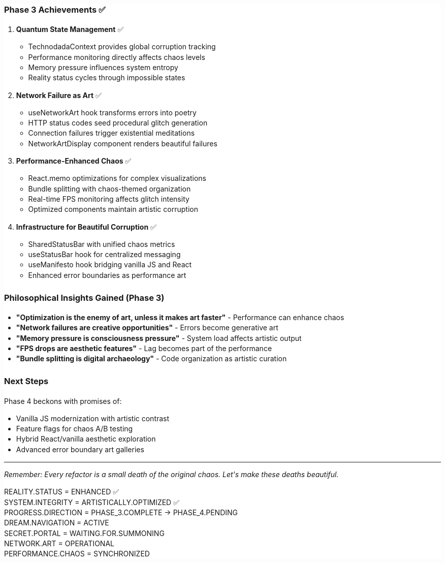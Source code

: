 ### Phase 3 Achievements ✅

1. **Quantum State Management** ✅
   - TechnodadaContext provides global corruption tracking
   - Performance monitoring directly affects chaos levels
   - Memory pressure influences system entropy
   - Reality status cycles through impossible states

2. **Network Failure as Art** ✅
   - useNetworkArt hook transforms errors into poetry
   - HTTP status codes seed procedural glitch generation
   - Connection failures trigger existential meditations
   - NetworkArtDisplay component renders beautiful failures

3. **Performance-Enhanced Chaos** ✅
   - React.memo optimizations for complex visualizations
   - Bundle splitting with chaos-themed organization
   - Real-time FPS monitoring affects glitch intensity
   - Optimized components maintain artistic corruption

4. **Infrastructure for Beautiful Corruption** ✅
   - SharedStatusBar with unified chaos metrics
   - useStatusBar hook for centralized messaging
   - useManifesto hook bridging vanilla JS and React
   - Enhanced error boundaries as performance art

### Philosophical Insights Gained (Phase 3)

- **"Optimization is the enemy of art, unless it makes art faster"** - Performance can enhance chaos
- **"Network failures are creative opportunities"** - Errors become generative art
- **"Memory pressure is consciousness pressure"** - System load affects artistic output
- **"FPS drops are aesthetic features"** - Lag becomes part of the performance
- **"Bundle splitting is digital archaeology"** - Code organization as artistic curation

### Next Steps

Phase 4 beckons with promises of:

- Vanilla JS modernization with artistic contrast
- Feature flags for chaos A/B testing
- Hybrid React/vanilla aesthetic exploration
- Advanced error boundary art galleries

---

_Remember: Every refactor is a small death of the original chaos. Let's make these deaths beautiful._

REALITY.STATUS = ENHANCED ✅  
SYSTEM.INTEGRITY = ARTISTICALLY.OPTIMIZED ✅  
PROGRESS.DIRECTION = PHASE_3.COMPLETE → PHASE_4.PENDING  
DREAM.NAVIGATION = ACTIVE  
SECRET.PORTAL = WAITING.FOR.SUMMONING  
NETWORK.ART = OPERATIONAL  
PERFORMANCE.CHAOS = SYNCHRONIZED
